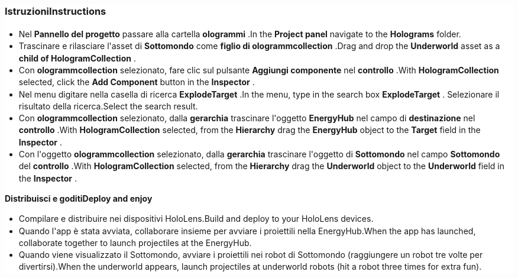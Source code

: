 ### <a name="instructions"></a><span data-ttu-id="5eacc-334">Istruzioni</span><span class="sxs-lookup"><span data-stu-id="5eacc-334">Instructions</span></span>

* <span data-ttu-id="5eacc-335">Nel **Pannello del progetto** passare alla cartella **ologrammi** .</span><span class="sxs-lookup"><span data-stu-id="5eacc-335">In the **Project panel** navigate to the **Holograms** folder.</span></span>
* <span data-ttu-id="5eacc-336">Trascinare e rilasciare l'asset di **Sottomondo** come **figlio di ologrammcollection** .</span><span class="sxs-lookup"><span data-stu-id="5eacc-336">Drag and drop the **Underworld** asset as a **child of HologramCollection** .</span></span>
* <span data-ttu-id="5eacc-337">Con **ologrammcollection** selezionato, fare clic sul pulsante **Aggiungi componente** nel **controllo** .</span><span class="sxs-lookup"><span data-stu-id="5eacc-337">With **HologramCollection** selected, click the **Add Component** button in the **Inspector** .</span></span>
* <span data-ttu-id="5eacc-338">Nel menu digitare nella casella di ricerca **ExplodeTarget** .</span><span class="sxs-lookup"><span data-stu-id="5eacc-338">In the menu, type in the search box **ExplodeTarget** .</span></span> <span data-ttu-id="5eacc-339">Selezionare il risultato della ricerca.</span><span class="sxs-lookup"><span data-stu-id="5eacc-339">Select the search result.</span></span>
* <span data-ttu-id="5eacc-340">Con **ologrammcollection** selezionato, dalla **gerarchia** trascinare l'oggetto **EnergyHub** nel campo di **destinazione** nel **controllo** .</span><span class="sxs-lookup"><span data-stu-id="5eacc-340">With **HologramCollection** selected, from the **Hierarchy** drag the **EnergyHub** object to the **Target** field in the **Inspector** .</span></span>
* <span data-ttu-id="5eacc-341">Con l'oggetto **ologrammcollection** selezionato, dalla **gerarchia** trascinare l'oggetto di **Sottomondo** nel campo **Sottomondo** del **controllo** .</span><span class="sxs-lookup"><span data-stu-id="5eacc-341">With **HologramCollection** selected, from the **Hierarchy** drag the **Underworld** object to the **Underworld** field in the **Inspector** .</span></span>

<span data-ttu-id="5eacc-342">**Distribuisci e goditi**</span><span class="sxs-lookup"><span data-stu-id="5eacc-342">**Deploy and enjoy**</span></span>

* <span data-ttu-id="5eacc-343">Compilare e distribuire nei dispositivi HoloLens.</span><span class="sxs-lookup"><span data-stu-id="5eacc-343">Build and deploy to your HoloLens devices.</span></span>
* <span data-ttu-id="5eacc-344">Quando l'app è stata avviata, collaborare insieme per avviare i proiettili nella EnergyHub.</span><span class="sxs-lookup"><span data-stu-id="5eacc-344">When the app has launched, collaborate together to launch projectiles at the EnergyHub.</span></span>
* <span data-ttu-id="5eacc-345">Quando viene visualizzato il Sottomondo, avviare i proiettili nei robot di Sottomondo (raggiungere un robot tre volte per divertirsi).</span><span class="sxs-lookup"><span data-stu-id="5eacc-345">When the underworld appears, launch projectiles at underworld robots (hit a robot three times for extra fun).</span></span>